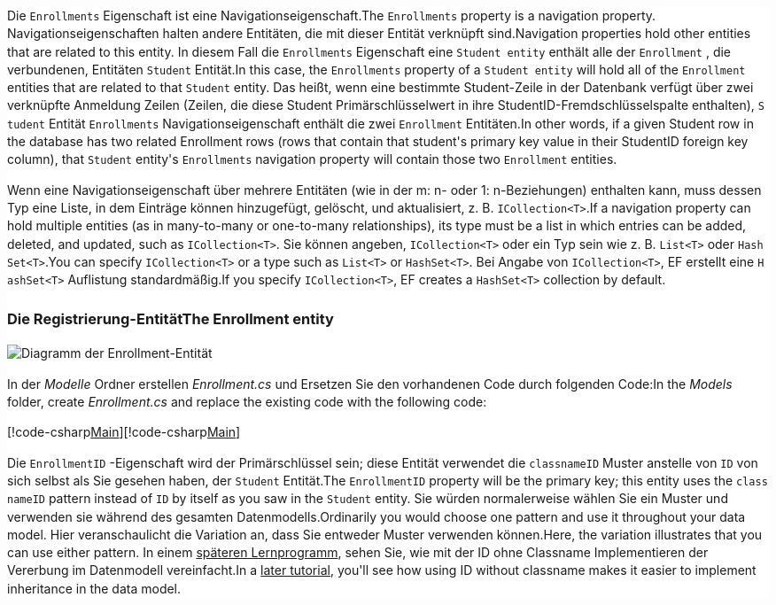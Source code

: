 <span data-ttu-id="74ecc-174">Die `Enrollments` Eigenschaft ist eine Navigationseigenschaft.</span><span class="sxs-lookup"><span data-stu-id="74ecc-174">The `Enrollments` property is a navigation property.</span></span> <span data-ttu-id="74ecc-175">Navigationseigenschaften halten andere Entitäten, die mit dieser Entität verknüpft sind.</span><span class="sxs-lookup"><span data-stu-id="74ecc-175">Navigation properties hold other entities that are related to this entity.</span></span> <span data-ttu-id="74ecc-176">In diesem Fall die `Enrollments` Eigenschaft eine `Student entity` enthält alle der `Enrollment` , die verbundenen, Entitäten `Student` Entität.</span><span class="sxs-lookup"><span data-stu-id="74ecc-176">In this case, the `Enrollments` property of a `Student entity` will hold all of the `Enrollment` entities that are related to that `Student` entity.</span></span> <span data-ttu-id="74ecc-177">Das heißt, wenn eine bestimmte Student-Zeile in der Datenbank verfügt über zwei verknüpfte Anmeldung Zeilen (Zeilen, die diese Student Primärschlüsselwert in ihre StudentID-Fremdschlüsselspalte enthalten), `Student` Entität `Enrollments` Navigationseigenschaft enthält die zwei `Enrollment` Entitäten.</span><span class="sxs-lookup"><span data-stu-id="74ecc-177">In other words, if a given Student row in the database has two related Enrollment rows (rows that contain that student's primary key value in their StudentID foreign key column), that `Student` entity's `Enrollments` navigation property will contain those two `Enrollment` entities.</span></span>

<span data-ttu-id="74ecc-178">Wenn eine Navigationseigenschaft über mehrere Entitäten (wie in der m: n- oder 1: n-Beziehungen) enthalten kann, muss dessen Typ eine Liste, in dem Einträge können hinzugefügt, gelöscht, und aktualisiert, z. B. `ICollection<T>`.</span><span class="sxs-lookup"><span data-stu-id="74ecc-178">If a navigation property can hold multiple entities (as in many-to-many or one-to-many relationships), its type must be a list in which entries can be added, deleted, and updated, such as `ICollection<T>`.</span></span>  <span data-ttu-id="74ecc-179">Sie können angeben, `ICollection<T>` oder ein Typ sein wie z. B. `List<T>` oder `HashSet<T>`.</span><span class="sxs-lookup"><span data-stu-id="74ecc-179">You can specify `ICollection<T>` or a type such as `List<T>` or `HashSet<T>`.</span></span> <span data-ttu-id="74ecc-180">Bei Angabe von `ICollection<T>`, EF erstellt eine `HashSet<T>` Auflistung standardmäßig.</span><span class="sxs-lookup"><span data-stu-id="74ecc-180">If you specify `ICollection<T>`, EF creates a `HashSet<T>` collection by default.</span></span>

### <a name="the-enrollment-entity"></a><span data-ttu-id="74ecc-181">Die Registrierung-Entität</span><span class="sxs-lookup"><span data-stu-id="74ecc-181">The Enrollment entity</span></span>

![Diagramm der Enrollment-Entität](intro/_static/enrollment-entity.png)

<span data-ttu-id="74ecc-183">In der *Modelle* Ordner erstellen *Enrollment.cs* und Ersetzen Sie den vorhandenen Code durch folgenden Code:</span><span class="sxs-lookup"><span data-stu-id="74ecc-183">In the *Models* folder, create *Enrollment.cs* and replace the existing code with the following code:</span></span>

<span data-ttu-id="74ecc-184">[!code-csharp[Main](intro/samples/cu/Models/Enrollment.cs?name=snippet_Intro)]</span><span class="sxs-lookup"><span data-stu-id="74ecc-184">[!code-csharp[Main](intro/samples/cu/Models/Enrollment.cs?name=snippet_Intro)]</span></span>

<span data-ttu-id="74ecc-185">Die `EnrollmentID` -Eigenschaft wird der Primärschlüssel sein; diese Entität verwendet die `classnameID` Muster anstelle von `ID` von sich selbst als Sie gesehen haben, der `Student` Entität.</span><span class="sxs-lookup"><span data-stu-id="74ecc-185">The `EnrollmentID` property will be the primary key; this entity uses the `classnameID` pattern instead of `ID` by itself as you saw in the `Student` entity.</span></span> <span data-ttu-id="74ecc-186">Sie würden normalerweise wählen Sie ein Muster und verwenden sie während des gesamten Datenmodells.</span><span class="sxs-lookup"><span data-stu-id="74ecc-186">Ordinarily you would choose one pattern and use it throughout your data model.</span></span> <span data-ttu-id="74ecc-187">Hier veranschaulicht die Variation an, dass Sie entweder Muster verwenden können.</span><span class="sxs-lookup"><span data-stu-id="74ecc-187">Here, the variation illustrates that you can use either pattern.</span></span> <span data-ttu-id="74ecc-188">In einem [späteren Lernprogramm](inheritance.md), sehen Sie, wie mit der ID ohne Classname Implementieren der Vererbung im Datenmodell vereinfacht.</span><span class="sxs-lookup"><span data-stu-id="74ecc-188">In a [later tutorial](inheritance.md), you'll see how using ID without classname makes it easier to implement inheritance in the data model.</span></span>
